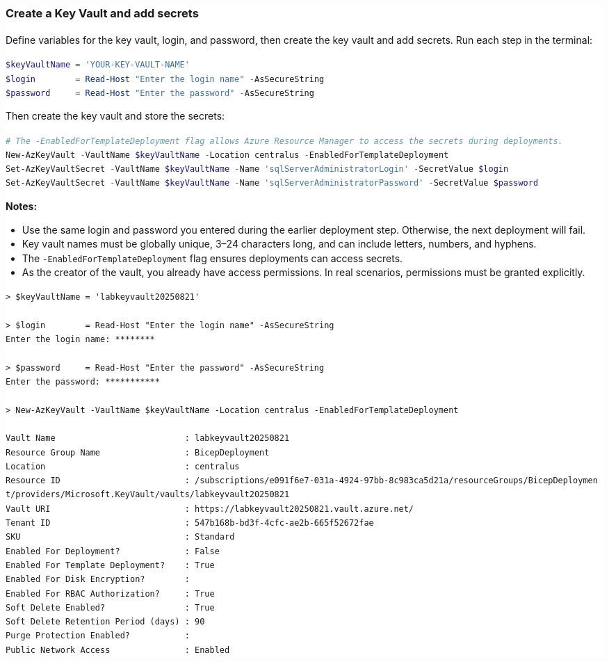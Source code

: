 ### Create a Key Vault and add secrets

Define variables for the key vault, login, and password, then create the key vault and add secrets. Run each step in the terminal:

```powershell
$keyVaultName = 'YOUR-KEY-VAULT-NAME'
$login        = Read-Host "Enter the login name" -AsSecureString
$password     = Read-Host "Enter the password" -AsSecureString
```

Then create the key vault and store the secrets:

```powershell
# The -EnabledForTemplateDeployment flag allows Azure Resource Manager to access the secrets during deployments.
New-AzKeyVault -VaultName $keyVaultName -Location centralus -EnabledForTemplateDeployment
Set-AzKeyVaultSecret -VaultName $keyVaultName -Name 'sqlServerAdministratorLogin' -SecretValue $login
Set-AzKeyVaultSecret -VaultName $keyVaultName -Name 'sqlServerAdministratorPassword' -SecretValue $password
```

**Notes:**

* Use the same login and password you entered during the earlier deployment step. Otherwise, the next deployment will fail.
* Key vault names must be globally unique, 3–24 characters long, and can include letters, numbers, and hyphens.
* The `-EnabledForTemplateDeployment` flag ensures deployments can access secrets.
* As the creator of the vault, you already have access permissions. In real scenarios, permissions must be granted explicitly.

```pwsh
> $keyVaultName = 'labkeyvault20250821'

> $login        = Read-Host "Enter the login name" -AsSecureString
Enter the login name: ********

> $password     = Read-Host "Enter the password" -AsSecureString
Enter the password: ***********

> New-AzKeyVault -VaultName $keyVaultName -Location centralus -EnabledForTemplateDeployment

Vault Name                          : labkeyvault20250821
Resource Group Name                 : BicepDeployment                                                                                                                                          
Location                            : centralus                                                                                                                                                
Resource ID                         : /subscriptions/e091f6e7-031a-4924-97bb-8c983ca5d21a/resourceGroups/BicepDeployment/providers/Microsoft.KeyVault/vaults/labkeyvault20250821               
Vault URI                           : https://labkeyvault20250821.vault.azure.net/                                                                                                             
Tenant ID                           : 547b168b-bd3f-4cfc-ae2b-665f52672fae                                                                                                                     
SKU                                 : Standard                                                                                                                                                 
Enabled For Deployment?             : False                                                                                                                                                    
Enabled For Template Deployment?    : True                                                                                                                                                     
Enabled For Disk Encryption?        : 
Enabled For RBAC Authorization?     : True
Soft Delete Enabled?                : True
Soft Delete Retention Period (days) : 90
Purge Protection Enabled?           : 
Public Network Access               : Enabled
```